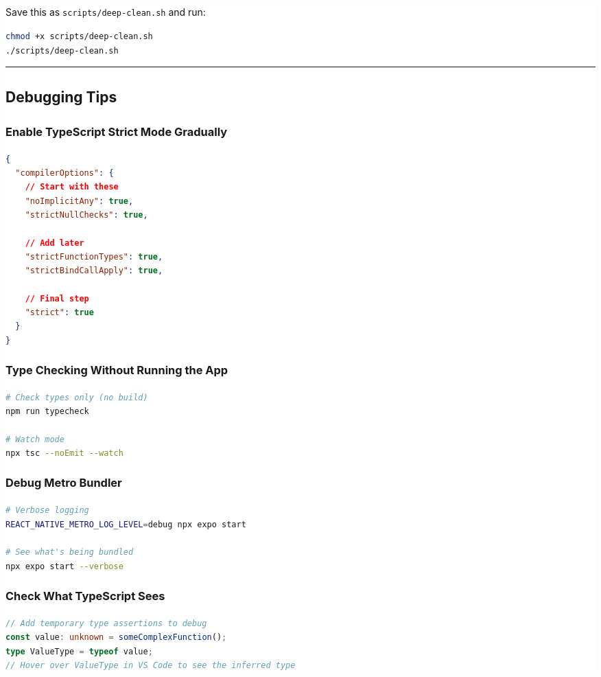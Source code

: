 Save this as `scripts/deep-clean.sh` and run:
```bash
chmod +x scripts/deep-clean.sh
./scripts/deep-clean.sh
```

---

## Debugging Tips

### Enable TypeScript Strict Mode Gradually

```json
{
  "compilerOptions": {
    // Start with these
    "noImplicitAny": true,
    "strictNullChecks": true,
    
    // Add later
    "strictFunctionTypes": true,
    "strictBindCallApply": true,
    
    // Final step
    "strict": true
  }
}
```

### Type Checking Without Running the App

```bash
# Check types only (no build)
npm run typecheck

# Watch mode
npx tsc --noEmit --watch
```

### Debug Metro Bundler

```bash
# Verbose logging
REACT_NATIVE_METRO_LOG_LEVEL=debug npx expo start

# See what's being bundled
npx expo start --verbose
```

### Check What TypeScript Sees

```typescript
// Add temporary type assertions to debug
const value: unknown = someComplexFunction();
type ValueType = typeof value;
// Hover over ValueType in VS Code to see the inferred type
```
